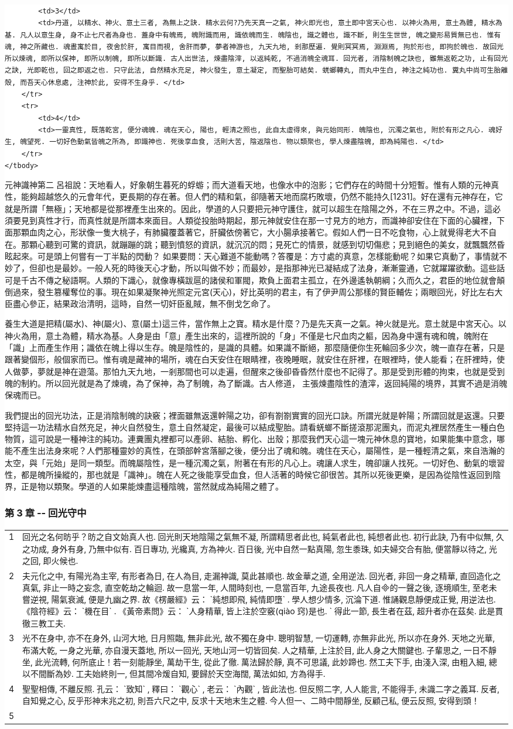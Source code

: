             <td>3</td>
            <td>丹道, 以精水、神火、意土三者, 為無上之訣. 精水云何?乃先天真一之氣, 神火即光也, 意土即中宮天心也. 以神火為用, 意土為體, 精水為基. 凡人以意生身, 身不止七尺者為身也. 蓋身中有魄焉, 魄附識而用, 識依魄而生. 魄陰也, 識之體也, 識不斷, 則生生世世, 魄之變形易質無已也. 惟有魂, 神之所藏也. 魂晝寓於目, 夜舍於肝, 寓目而視, 舍肝而夢, 夢者神游也, 九天九地, 剎那歷遍. 覺則冥冥焉, 淵淵焉, 拘於形也, 即拘於魄也. 故回光所以煉魂, 即所以保神, 即所以制魄, 即所以斷識. 古人出世法, 煉盡陰滓, 以返純乾, 不過消魄全魂耳. 回光者, 消陰制魄之訣也, 雖無返乾之功, 止有回光之訣, 光即乾也, 回之即返之也. 只守此法, 自然精水充足, 神火發生, 意土凝定, 而聖胎可結矣. 蜣螂轉丸, 而丸中生白, 神注之純功也. 糞丸中尚可生胎離殼, 而吾天心休息處, 注神於此, 安得不生身乎. </td>
        </tr>
        <tr>
            <td>4</td>
            <td>一靈真性, 既落乾宮, 便分魂魄. 魂在天心, 陽也, 輕清之照也, 此自太虛得來, 與元始同形. 魄陰也, 沉濁之氣也, 附於有形之凡心. 魂好生, 魄望死. 一切好色動氣皆魄之所為, 即識神也. 死後享血食, 活則大苦, 陰返陰也. 物以類聚也, 學人煉盡陰魄, 即為純陽也. </td>
        </tr>
    </tbody>
</table>

元神識神第二 呂祖說：天地看人，好象朝生暮死的蜉蝣；而大道看天地，也像水中的泡影；它們存在的時間十分短暫。惟有人類的元神真性，能夠超越悠久的元會年代，更長期的存在著。但人們的精和氣，卻隨著天地而腐朽敗壞，仍然不能持久[1231]。好在還有元神存在，它就是所謂「無極」；天地都是從那裡產生出來的。因此，學道的人只要把元神守護住，就可以超生在陰陽之外，不在三界之中。不過，這必須要見到真性才行，而真性就是所謂本來面目。人類從投胎時期起，那元神就安住在那一寸見方的地方，而識神卻安住在下面的心臟裡，下面那顆血肉之心，形狀像一隻大桃子，有肺臟覆蓋著它，肝臟依傍著它，大小腸承接著它。假如人們一日不吃食物，心上就覺得老大不自在。那顆心聽到可驚的資訊，就蹦蹦的跳；聽到憤怒的資訊，就沉沉的悶；見死亡的情景，就感到切切傷悲；見到絕色的美女，就飄飄然昏眩起來。可是頭上何嘗有一丁半點的閃動？ 如果要問：天心難道不能動嗎？答覆是：方寸處的真意，怎樣能動呢？如果它真動了，事情就不妙了，但卻也是最妙。一般人死的時後天心才動，所以叫做不妙；而最妙，是指那神光已凝結成了法身，漸漸靈通，它就躍躍欲動。這些話可是千古不傳之秘語啊。人類的下識心，就像專橫跋扈的諸侯和軍閥，欺負上面君主孤立，在外邊遙執朝綱；久而久之，君臣的地位就會顛倒過來，發生篡權奪位的事。現在如果凝聚神光照定元宮(天心)，好比英明的君主，有了伊尹周公那樣的賢臣輔佐；兩眼回光，好比左右大臣盡心參正，結果政治清明，這時，自然一切奸臣亂賊，無不倒戈乞命了。

養生大道是把精(屬水)、神(屬火)、意(屬土)這三件，當作無上之寶。精水是什麼？乃是先天真一之氣。神火就是光。意土就是中宮天心。以神火為用，意土為體，精水為基。人身是由「意」產生出來的，這裡所說的「身」不僅是七尺血肉之軀，因為身中還有魂和魄，魄附在「識」上而產生作用；識依在魄上得以生存。魄是陰性的，是識的具體。如果識不斷絕，那麼隨便你生死輪回多少次，魄一直存在著，只是跟著變個形，般個家而已。惟有魂是藏神的場所，魂在白天安住在眼睛裡，夜晚睡眠，就安住在肝裡，在眼裡時，使人能看；在肝裡時，使人做夢，夢就是神在遊蕩。那怕九天九地，一剎那間也可以走遍，但醒來之後卻昏昏然什麼也不記得了。那是受到形體的拘束，也就是受到魄的制約。所以回光就是為了煉魂，為了保神，為了制魄，為了斷識。古人修道， 主張煉盡陰性的渣滓，返回純陽的境界，其實不過是消魄保魂而已。

我們提出的回光功法，正是消陰制魄的訣竅；裡面雖無返還幹陽之功，卻有劄劄實實的回光口訣。所謂光就是幹陽；所謂回就是返還。只要堅持這一功法精水自然充足，神火自然發生，意土自然凝定，最後可以結成聖胎。請看蜣螂不斷搓滾那泥團丸，而泥丸裡居然產生一種白色物質，這可說是一種神注的純功。連糞團丸裡都可以產卵、結胎、孵化、出殼；那麼我們天心這一塊元神休息的寶地，如果能集中意念，哪能不產生出法身來呢？人們那種靈妙的真性，在頭部幹宮落腳之後，便分出了魂和魄。魂住在天心，屬陽性，是一種輕清之氣，來自浩瀚的太空，與「元始」是同一類型。而魄屬陰性，是一種沉濁之氣，附著在有形的凡心上。魂讓人求生，魄卻讓人找死。一切好色、動氣的壞習性，都是魄所操縱的，那也就是「識神」。魄在人死之後能享受血食，但人活著的時候它卻很苦。其所以死後更樂，是因為從陰性返回到陰界，正是物以類聚。學道的人如果能煉盡這種陰魄，當然就成為純陽之體了。


### 第 3 章 -- 回光守中
<table>
    <tbody>
        <tr>
            <td>1</td>
            <td>回光之名何昉乎？昉之自文始真人也. 回光則天地陰陽之氣無不凝, 所謂精思者此也, 純氣者此也, 純想者此也. 初行此訣, 乃有中似無, 久之功成, 身外有身, 乃無中似有. 百日專功, 光纔真, 方為神火. 百日後, 光中自然一點真陽, 忽生黍珠, 如夫婦交合有胎, 便當靜以待之, 光之回, 即火候也. </td>
        </tr>
        <tr>
            <td>2</td>
            <td>夫元化之中, 有陽光為主宰, 有形者為日, 在人為目, 走漏神識, 莫此甚順也. 故金華之道, 全用逆法. 回光者, 非回一身之精華, 直回造化之真氣, 非止一時之妄念, 直空乾劫之輪迴. 故一息當一年, 人間時刻也, 一息當百年, 九途長夜也. 凡人自的一聲之後, 逐境順生, 至老未嘗逆視, 陽氣衰滅, 便是九幽之界. 故《楞嚴經》云： `純想即飛, 純情即墮` . 學人想少情多, 沉淪下道. 惟誦觀息靜便成正覺, 用逆法也. 《陰符經》云： `機在目` . 《黃帝素問》云： `人身精華, 皆上注於空竅(qiào 窍)是也. ` 得此一節, 長生者在茲, 超升者亦在茲矣. 此是貫徹三教工夫.  </td>
        </tr>
        <tr>
            <td>3</td>
            <td>光不在身中, 亦不在身外, 山河大地, 日月照臨, 無非此光, 故不獨在身中. 聰明智慧, 一切運轉, 亦無非此光, 所以亦在身外. 天地之光華, 布滿大乾, 一身之光華, 亦自漫天蓋地, 所以一回光, 天地山河一切皆回矣. 人之精華, 上注於目, 此人身之大關鍵也. 子輩思之, 一日不靜坐, 此光流轉, 何所底止！若一刻能靜坐, 萬劫干生, 從此了徹. 萬法歸於靜, 真不可思議, 此妙蹄也. 然工夫下手, 由淺入深, 由粗入細, 總以不間斷為妙. 工夫始終則一, 但其間冷煖自知, 要歸於天空海闊, 萬法如如, 方為得手. </td>
        </tr>
        <tr>
            <td>4</td>
            <td>聖聖相傳, 不離反照. 孔云： `致知` , 釋曰： `觀心` , 老云： `內觀` , 皆此法也. 但反照二字, 人人能言, 不能得手, 未識二字之義耳. 反者, 自知覺之心, 反乎形神末兆之初, 則吾六尺之中, 反求十天地末生之體. 今人但一、二時中間靜坐, 反顧己私, 便云反照, 安得到頭！</td>
        </tr>
        <tr>
            <td>5</td>